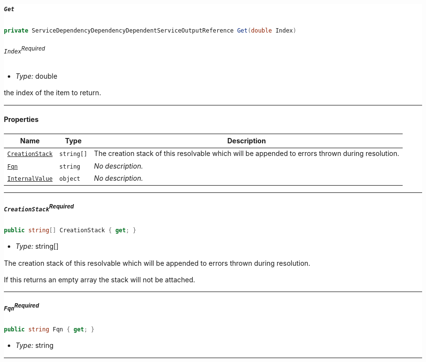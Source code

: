 ##### `Get` <a name="Get" id="@cdktf/provider-pagerduty.serviceDependency.ServiceDependencyDependencyDependentServiceList.get"></a>

```csharp
private ServiceDependencyDependencyDependentServiceOutputReference Get(double Index)
```

###### `Index`<sup>Required</sup> <a name="Index" id="@cdktf/provider-pagerduty.serviceDependency.ServiceDependencyDependencyDependentServiceList.get.parameter.index"></a>

- *Type:* double

the index of the item to return.

---


#### Properties <a name="Properties" id="Properties"></a>

| **Name** | **Type** | **Description** |
| --- | --- | --- |
| <code><a href="#@cdktf/provider-pagerduty.serviceDependency.ServiceDependencyDependencyDependentServiceList.property.creationStack">CreationStack</a></code> | <code>string[]</code> | The creation stack of this resolvable which will be appended to errors thrown during resolution. |
| <code><a href="#@cdktf/provider-pagerduty.serviceDependency.ServiceDependencyDependencyDependentServiceList.property.fqn">Fqn</a></code> | <code>string</code> | *No description.* |
| <code><a href="#@cdktf/provider-pagerduty.serviceDependency.ServiceDependencyDependencyDependentServiceList.property.internalValue">InternalValue</a></code> | <code>object</code> | *No description.* |

---

##### `CreationStack`<sup>Required</sup> <a name="CreationStack" id="@cdktf/provider-pagerduty.serviceDependency.ServiceDependencyDependencyDependentServiceList.property.creationStack"></a>

```csharp
public string[] CreationStack { get; }
```

- *Type:* string[]

The creation stack of this resolvable which will be appended to errors thrown during resolution.

If this returns an empty array the stack will not be attached.

---

##### `Fqn`<sup>Required</sup> <a name="Fqn" id="@cdktf/provider-pagerduty.serviceDependency.ServiceDependencyDependencyDependentServiceList.property.fqn"></a>

```csharp
public string Fqn { get; }
```

- *Type:* string

---
